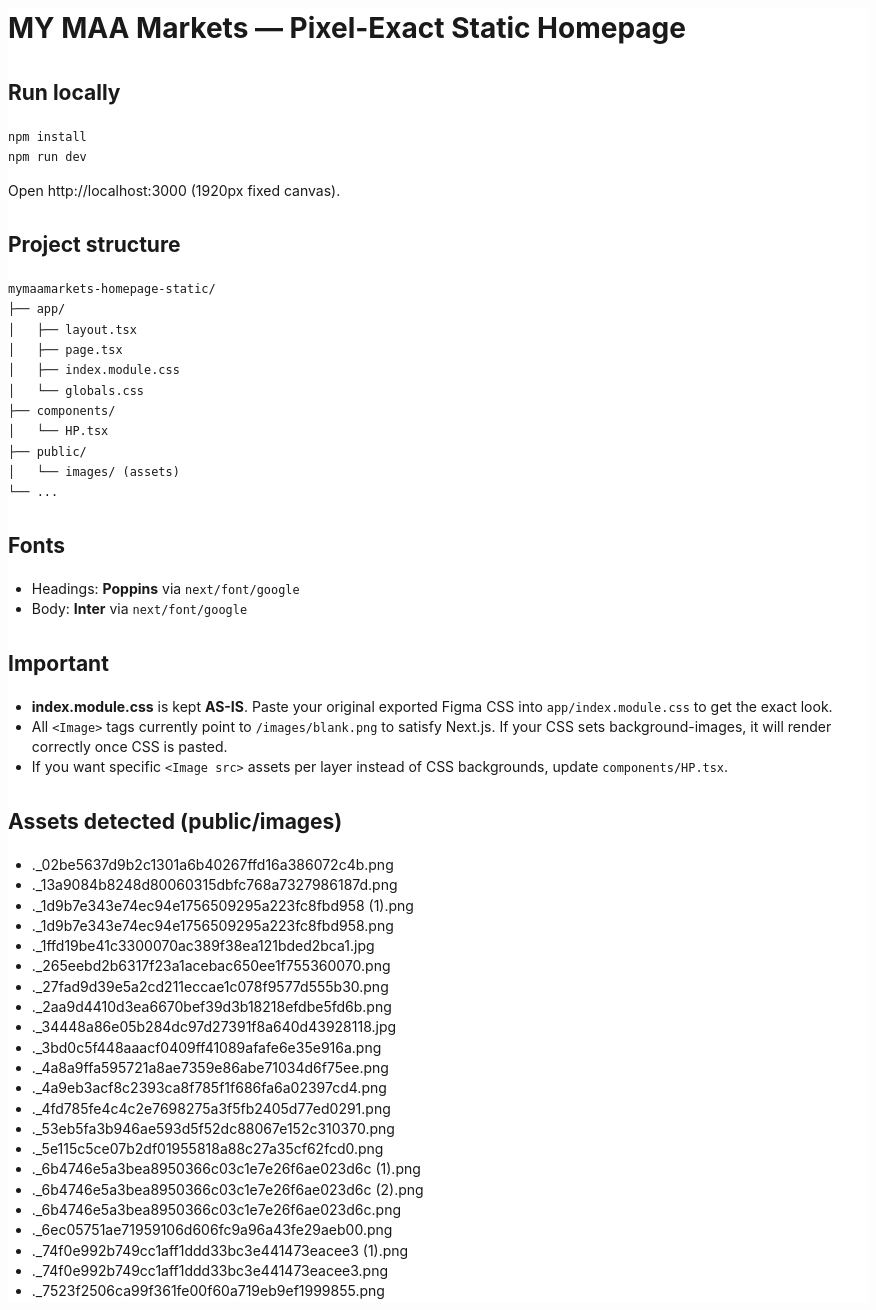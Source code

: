 # MY MAA Markets — Pixel-Exact Static Homepage

## Run locally
```bash
npm install
npm run dev
```
Open http://localhost:3000 (1920px fixed canvas).

## Project structure
```
mymaamarkets-homepage-static/
├── app/
│   ├── layout.tsx
│   ├── page.tsx
│   ├── index.module.css
│   └── globals.css
├── components/
│   └── HP.tsx
├── public/
│   └── images/ (assets)
└── ...
```

## Fonts
- Headings: **Poppins** via `next/font/google`
- Body: **Inter** via `next/font/google`

## Important
- **index.module.css** is kept **AS-IS**. Paste your original exported Figma CSS into `app/index.module.css` to get the exact look.
- All `<Image>` tags currently point to `/images/blank.png` to satisfy Next.js. If your CSS sets background-images, it will render correctly once CSS is pasted.
- If you want specific `<Image src>` assets per layer instead of CSS backgrounds, update `components/HP.tsx`.

## Assets detected (public/images)
- ._02be5637d9b2c1301a6b40267ffd16a386072c4b.png
- ._13a9084b8248d80060315dbfc768a7327986187d.png
- ._1d9b7e343e74ec94e1756509295a223fc8fbd958 (1).png
- ._1d9b7e343e74ec94e1756509295a223fc8fbd958.png
- ._1ffd19be41c3300070ac389f38ea121bded2bca1.jpg
- ._265eebd2b6317f23a1acebac650ee1f755360070.png
- ._27fad9d39e5a2cd211eccae1c078f9577d555b30.png
- ._2aa9d4410d3ea6670bef39d3b18218efdbe5fd6b.png
- ._34448a86e05b284dc97d27391f8a640d43928118.jpg
- ._3bd0c5f448aaacf0409ff41089afafe6e35e916a.png
- ._4a8a9ffa595721a8ae7359e86abe71034d6f75ee.png
- ._4a9eb3acf8c2393ca8f785f1f686fa6a02397cd4.png
- ._4fd785fe4c4c2e7698275a3f5fb2405d77ed0291.png
- ._53eb5fa3b946ae593d5f52dc88067e152c310370.png
- ._5e115c5ce07b2df01955818a88c27a35cf62fcd0.png
- ._6b4746e5a3bea8950366c03c1e7e26f6ae023d6c (1).png
- ._6b4746e5a3bea8950366c03c1e7e26f6ae023d6c (2).png
- ._6b4746e5a3bea8950366c03c1e7e26f6ae023d6c.png
- ._6ec05751ae71959106d606fc9a96a43fe29aeb00.png
- ._74f0e992b749cc1aff1ddd33bc3e441473eacee3 (1).png
- ._74f0e992b749cc1aff1ddd33bc3e441473eacee3.png
- ._7523f2506ca99f361fe00f60a719eb9ef1999855.png